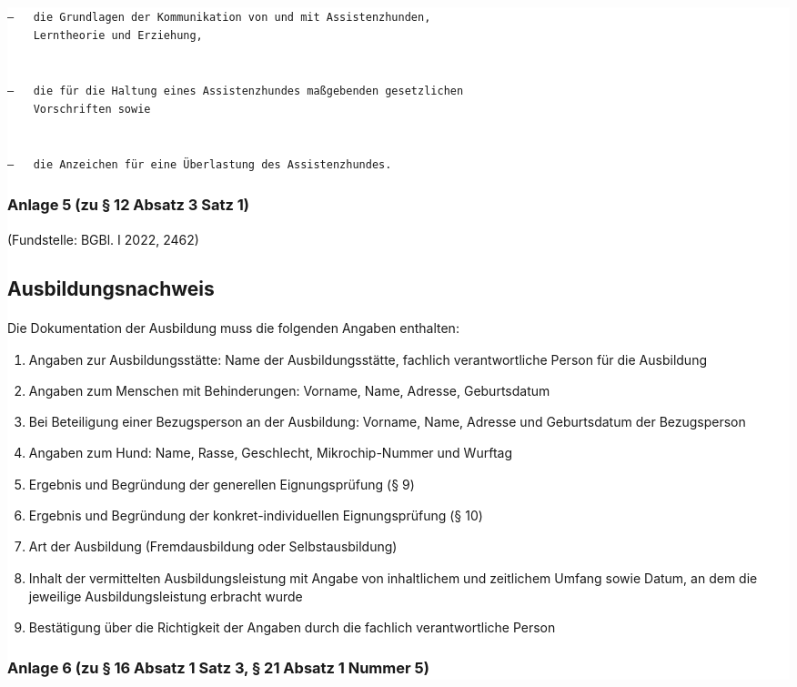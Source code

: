 
    –   die Grundlagen der Kommunikation von und mit Assistenzhunden,
        Lerntheorie und Erziehung,


    –   die für die Haltung eines Assistenzhundes maßgebenden gesetzlichen
        Vorschriften sowie


    –   die Anzeichen für eine Überlastung des Assistenzhundes.








### Anlage 5 (zu § 12 Absatz 3 Satz 1)

(Fundstelle: BGBl. I 2022, 2462)

## Ausbildungsnachweis

Die Dokumentation der Ausbildung muss die folgenden Angaben enthalten:

1.  Angaben zur Ausbildungsstätte: Name der Ausbildungsstätte, fachlich
    verantwortliche Person für die Ausbildung


2.  Angaben zum Menschen mit Behinderungen: Vorname, Name, Adresse,
    Geburtsdatum


3.  Bei Beteiligung einer Bezugsperson an der Ausbildung: Vorname, Name,
    Adresse und Geburtsdatum der Bezugsperson


4.  Angaben zum Hund: Name, Rasse, Geschlecht, Mikrochip-Nummer und
    Wurftag


5.  Ergebnis und Begründung der generellen Eignungsprüfung (§ 9)


6.  Ergebnis und Begründung der konkret-individuellen Eignungsprüfung (§
    10)


7.  Art der Ausbildung (Fremdausbildung oder Selbstausbildung)


8.  Inhalt der vermittelten Ausbildungsleistung mit Angabe von
    inhaltlichem und zeitlichem Umfang sowie Datum, an dem die jeweilige
    Ausbildungsleistung erbracht wurde


9.  Bestätigung über die Richtigkeit der Angaben durch die fachlich
    verantwortliche Person





### Anlage 6 (zu § 16 Absatz 1 Satz 3, § 21 Absatz 1 Nummer 5)
